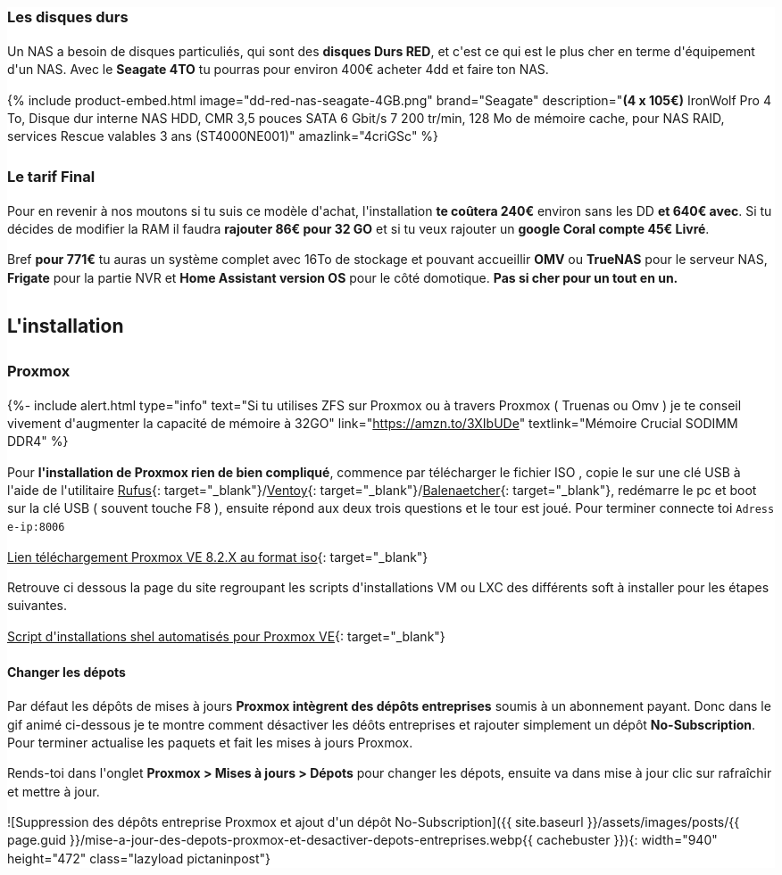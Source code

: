 ### Les disques durs

Un NAS a besoin de disques particuliés, qui sont des **disques Durs RED**, et c'est ce qui est le plus cher en terme d'équipement d'un NAS. Avec le **Seagate 4TO** tu pourras pour environ 400€ acheter 4dd et faire ton NAS.

{% include product-embed.html image="dd-red-nas-seagate-4GB.png" brand="Seagate" description="<b>(4 x 105€)</b> IronWolf Pro 4 To, Disque dur interne NAS HDD, CMR 3,5 pouces SATA 6 Gbit/s 7 200 tr/min, 128 Mo de mémoire cache, pour NAS RAID, services Rescue valables 3 ans (ST4000NE001)" amazlink="4criGSc" %}

### Le tarif Final

Pour en revenir à nos moutons si tu suis ce modèle d'achat, l'installation **te coûtera 240€** environ sans les DD **et 640€ avec**. Si tu décides de modifier la RAM il faudra **rajouter 86€ pour 32 GO** et si tu veux rajouter un **google Coral compte 45€ Livré**.

Bref **pour 771€** tu auras un système complet avec 16To de stockage et pouvant accueillir **OMV** ou **TrueNAS** pour le serveur NAS, **Frigate** pour la partie NVR et **Home Assistant version OS** pour le côté domotique. **Pas si cher pour un tout en un.**

## L'installation

### Proxmox

{%- include alert.html type="info" text="Si tu utilises ZFS sur Proxmox ou à travers Proxmox ( Truenas ou Omv ) je te conseil vivement d'augmenter la capacité de mémoire à 32GO" link="https://amzn.to/3XIbUDe" textlink="Mémoire Crucial SODIMM DDR4" %}

Pour **l'installation de Proxmox rien de bien compliqué**, commence par télécharger le fichier ISO , copie le sur une clé USB à l'aide de l'utilitaire [Rufus](https://rufus.ie/fr/){: target="_blank"}/[Ventoy](https://www.ventoy.net/en/index.html){: target="_blank"}/[Balenaetcher](https://etcher.balena.io/){: target="_blank"}, redémarre le pc et boot sur la clé USB ( souvent touche F8 ), ensuite répond aux deux trois questions et le tour est joué. Pour terminer connecte toi ```Adresse-ip:8006```

[Lien téléchargement Proxmox VE 8.2.X au format iso](https://www.proxmox.com/en/downloads){: target="_blank"}

Retrouve ci dessous la page du site regroupant les scripts d'installations VM ou LXC des différents soft à installer pour les étapes suivantes.

[Script d'installations shel automatisés pour Proxmox VE](https://tteck.github.io/Proxmox/){: target="_blank"}

#### Changer les dépots 

Par défaut les dépôts de mises à jours **Proxmox intègrent des dépôts entreprises** soumis à un abonnement payant. Donc dans le gif animé ci-dessous je te montre comment désactiver les déôts entreprises et rajouter simplement un dépôt **No-Subscription**. Pour terminer actualise les paquets et fait les mises à jours Proxmox.

Rends-toi dans l'onglet **Proxmox > Mises à jours > Dépots** pour changer les dépots, ensuite va dans mise à jour clic sur rafraîchir et mettre à jour.

![Suppression des dépôts entreprise Proxmox et ajout d'un dépôt No-Subscription]({{ site.baseurl }}/assets/images/posts/{{ page.guid }}/mise-a-jour-des-depots-proxmox-et-desactiver-depots-entreprises.webp{{ cachebuster }}){: width="940" height="472" class="lazyload pictaninpost"}
